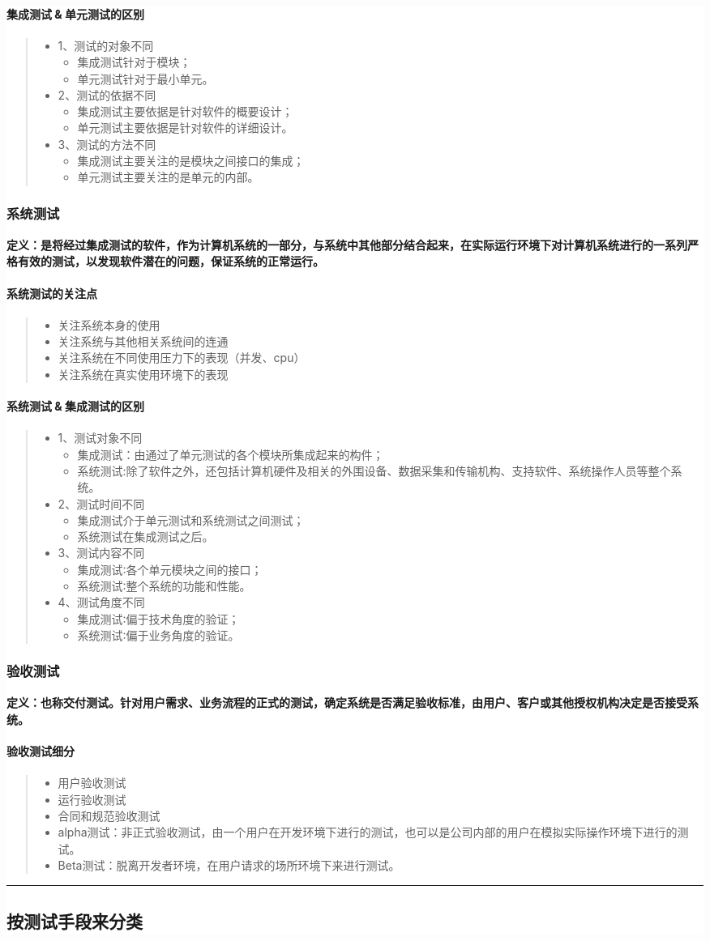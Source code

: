 #### 集成测试 & 单元测试的区别

> * 1、测试的对象不同
>   * 集成测试针对于模块；
>   * 单元测试针对于最小单元。
> * 2、测试的依据不同
>   * 集成测试主要依据是针对软件的概要设计；
>   * 单元测试主要依据是针对软件的详细设计。
> * 3、测试的方法不同
>   * 集成测试主要关注的是模块之间接口的集成；
>   * 单元测试主要关注的是单元的内部。

### 系统测试

**定义：是将经过集成测试的软件，作为计算机系统的一部分，与系统中其他部分结合起来，在实际运行环境下对计算机系统进行的一系列严格有效的测试，以发现软件潜在的问题，保证系统的正常运行。**

#### 系统测试的关注点

> * 关注系统本身的使用
> * 关注系统与其他相关系统间的连通
> * 关注系统在不同使用压力下的表现（并发、cpu）
> * 关注系统在真实使用环境下的表现

#### 系统测试 & 集成测试的区别

> * 1、测试对象不同
>   * 集成测试：由通过了单元测试的各个模块所集成起来的构件；
>   * 系统测试:除了软件之外，还包括计算机硬件及相关的外围设备、数据采集和传输机构、支持软件、系统操作人员等整个系统。
> * 2、测试时间不同
>   * 集成测试介于单元测试和系统测试之间测试；
>   * 系统测试在集成测试之后。
> * 3、测试内容不同
>   * 集成测试∶各个单元模块之间的接口；
>   * 系统测试∶整个系统的功能和性能。
> * 4、测试角度不同
>   * 集成测试∶偏于技术角度的验证；
>   * 系统测试∶偏于业务角度的验证。

### 验收测试

**定义：也称交付测试。针对用户需求、业务流程的正式的测试，确定系统是否满足验收标准，由用户、客户或其他授权机构决定是否接受系统。**

####  验收测试细分

> * 用户验收测试
> * 运行验收测试
> * 合同和规范验收测试
> * alpha测试：非正式验收测试，由一个用户在开发环境下进行的测试，也可以是公司内部的用户在模拟实际操作环境下进行的测试。
> * Beta测试：脱离开发者环境，在用户请求的场所环境下来进行测试。



------

## 按测试手段来分类
